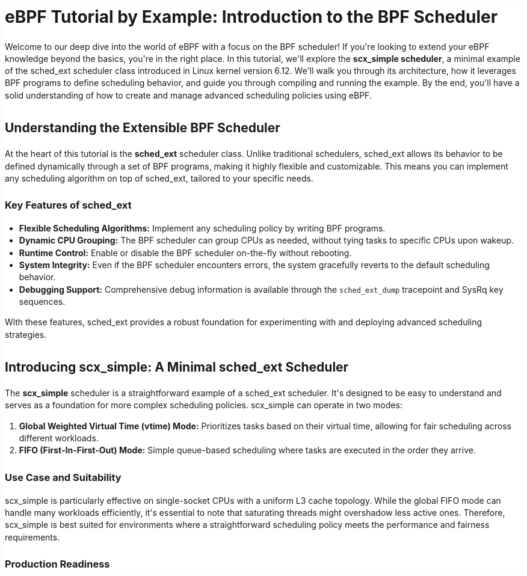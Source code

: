 # eBPF Tutorial by Example: Introduction to the BPF Scheduler

Welcome to our deep dive into the world of eBPF with a focus on the BPF scheduler! If you're looking to extend your eBPF knowledge beyond the basics, you're in the right place. In this tutorial, we'll explore the **scx_simple scheduler**, a minimal example of the sched_ext scheduler class introduced in Linux kernel version 6.12. We'll walk you through its architecture, how it leverages BPF programs to define scheduling behavior, and guide you through compiling and running the example. By the end, you'll have a solid understanding of how to create and manage advanced scheduling policies using eBPF.

## Understanding the Extensible BPF Scheduler

At the heart of this tutorial is the **sched_ext** scheduler class. Unlike traditional schedulers, sched_ext allows its behavior to be defined dynamically through a set of BPF programs, making it highly flexible and customizable. This means you can implement any scheduling algorithm on top of sched_ext, tailored to your specific needs.

### Key Features of sched_ext

- **Flexible Scheduling Algorithms:** Implement any scheduling policy by writing BPF programs.
- **Dynamic CPU Grouping:** The BPF scheduler can group CPUs as needed, without tying tasks to specific CPUs upon wakeup.
- **Runtime Control:** Enable or disable the BPF scheduler on-the-fly without rebooting.
- **System Integrity:** Even if the BPF scheduler encounters errors, the system gracefully reverts to the default scheduling behavior.
- **Debugging Support:** Comprehensive debug information is available through the `sched_ext_dump` tracepoint and SysRq key sequences.

With these features, sched_ext provides a robust foundation for experimenting with and deploying advanced scheduling strategies.

## Introducing scx_simple: A Minimal sched_ext Scheduler

The **scx_simple** scheduler is a straightforward example of a sched_ext scheduler. It's designed to be easy to understand and serves as a foundation for more complex scheduling policies. scx_simple can operate in two modes:

1. **Global Weighted Virtual Time (vtime) Mode:** Prioritizes tasks based on their virtual time, allowing for fair scheduling across different workloads.
2. **FIFO (First-In-First-Out) Mode:** Simple queue-based scheduling where tasks are executed in the order they arrive.

### Use Case and Suitability

scx_simple is particularly effective on single-socket CPUs with a uniform L3 cache topology. While the global FIFO mode can handle many workloads efficiently, it's essential to note that saturating threads might overshadow less active ones. Therefore, scx_simple is best suited for environments where a straightforward scheduling policy meets the performance and fairness requirements.

### Production Readiness
